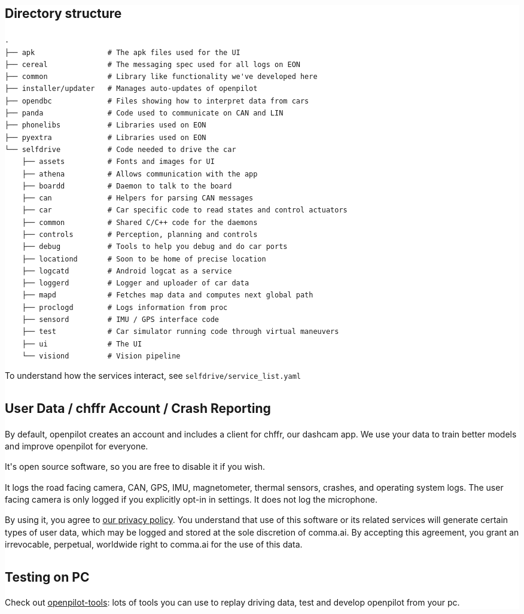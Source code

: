 Directory structure
------
    .
    ├── apk                 # The apk files used for the UI
    ├── cereal              # The messaging spec used for all logs on EON
    ├── common              # Library like functionality we've developed here
    ├── installer/updater   # Manages auto-updates of openpilot
    ├── opendbc             # Files showing how to interpret data from cars
    ├── panda               # Code used to communicate on CAN and LIN
    ├── phonelibs           # Libraries used on EON
    ├── pyextra             # Libraries used on EON
    └── selfdrive           # Code needed to drive the car
        ├── assets          # Fonts and images for UI
        ├── athena          # Allows communication with the app
        ├── boardd          # Daemon to talk to the board
        ├── can             # Helpers for parsing CAN messages
        ├── car             # Car specific code to read states and control actuators
        ├── common          # Shared C/C++ code for the daemons
        ├── controls        # Perception, planning and controls
        ├── debug           # Tools to help you debug and do car ports
        ├── locationd       # Soon to be home of precise location
        ├── logcatd         # Android logcat as a service
        ├── loggerd         # Logger and uploader of car data
        ├── mapd            # Fetches map data and computes next global path
        ├── proclogd        # Logs information from proc
        ├── sensord         # IMU / GPS interface code
        ├── test            # Car simulator running code through virtual maneuvers
        ├── ui              # The UI
        └── visiond         # Vision pipeline

To understand how the services interact, see `selfdrive/service_list.yaml`

User Data / chffr Account / Crash Reporting
------

By default, openpilot creates an account and includes a client for chffr, our dashcam app. We use your data to train better models and improve openpilot for everyone.

It's open source software, so you are free to disable it if you wish.

It logs the road facing camera, CAN, GPS, IMU, magnetometer, thermal sensors, crashes, and operating system logs.
The user facing camera is only logged if you explicitly opt-in in settings.
It does not log the microphone.

By using it, you agree to [our privacy policy](https://community.comma.ai/privacy.html). You understand that use of this software or its related services will generate certain types of user data, which may be logged and stored at the sole discretion of comma.ai. By accepting this agreement, you grant an irrevocable, perpetual, worldwide right to comma.ai for the use of this data.

Testing on PC
------

Check out [openpilot-tools](https://github.com/commaai/openpilot-tools): lots of tools you can use to replay driving data, test and develop openpilot from your pc.
